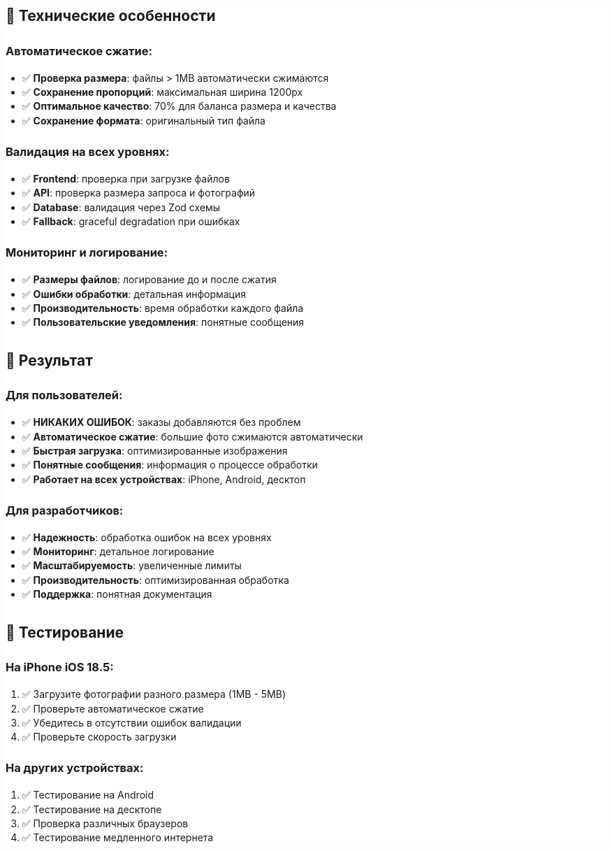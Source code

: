 ## 🔧 Технические особенности

### Автоматическое сжатие:
- ✅ **Проверка размера**: файлы > 1MB автоматически сжимаются
- ✅ **Сохранение пропорций**: максимальная ширина 1200px
- ✅ **Оптимальное качество**: 70% для баланса размера и качества
- ✅ **Сохранение формата**: оригинальный тип файла

### Валидация на всех уровнях:
- ✅ **Frontend**: проверка при загрузке файлов
- ✅ **API**: проверка размера запроса и фотографий
- ✅ **Database**: валидация через Zod схемы
- ✅ **Fallback**: graceful degradation при ошибках

### Мониторинг и логирование:
- ✅ **Размеры файлов**: логирование до и после сжатия
- ✅ **Ошибки обработки**: детальная информация
- ✅ **Производительность**: время обработки каждого файла
- ✅ **Пользовательские уведомления**: понятные сообщения

## 🎯 Результат

### Для пользователей:
- ✅ **НИКАКИХ ОШИБОК**: заказы добавляются без проблем
- ✅ **Автоматическое сжатие**: большие фото сжимаются автоматически
- ✅ **Быстрая загрузка**: оптимизированные изображения
- ✅ **Понятные сообщения**: информация о процессе обработки
- ✅ **Работает на всех устройствах**: iPhone, Android, десктоп

### Для разработчиков:
- ✅ **Надежность**: обработка ошибок на всех уровнях
- ✅ **Мониторинг**: детальное логирование
- ✅ **Масштабируемость**: увеличенные лимиты
- ✅ **Производительность**: оптимизированная обработка
- ✅ **Поддержка**: понятная документация

## 🧪 Тестирование

### На iPhone iOS 18.5:
1. ✅ Загрузите фотографии разного размера (1MB - 5MB)
2. ✅ Проверьте автоматическое сжатие
3. ✅ Убедитесь в отсутствии ошибок валидации
4. ✅ Проверьте скорость загрузки

### На других устройствах:
1. ✅ Тестирование на Android
2. ✅ Тестирование на десктопе
3. ✅ Проверка различных браузеров
4. ✅ Тестирование медленного интернета
